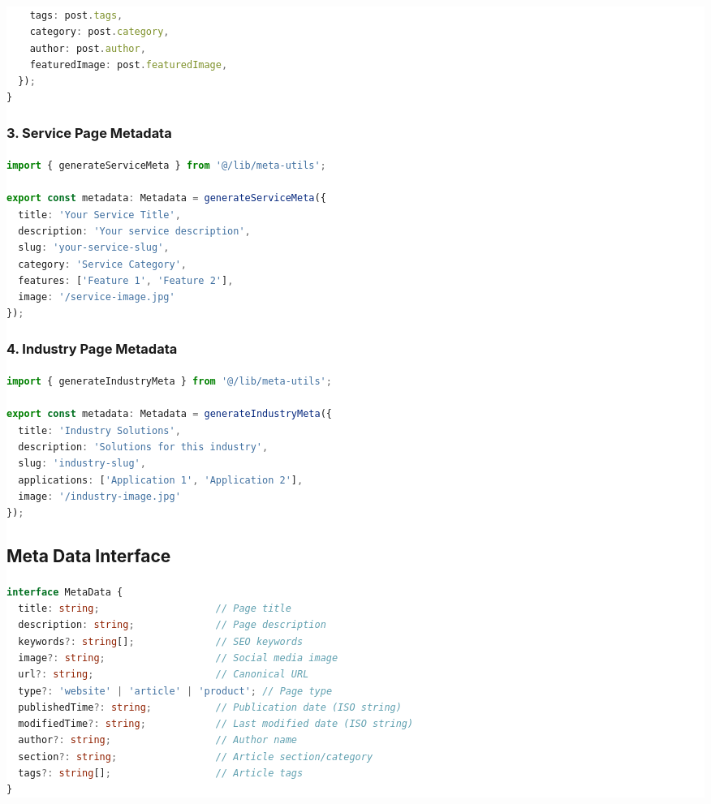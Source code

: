 ```typescript
    tags: post.tags,
    category: post.category,
    author: post.author,
    featuredImage: post.featuredImage,
  });
}
```

### 3. Service Page Metadata

```typescript
import { generateServiceMeta } from '@/lib/meta-utils';

export const metadata: Metadata = generateServiceMeta({
  title: 'Your Service Title',
  description: 'Your service description',
  slug: 'your-service-slug',
  category: 'Service Category',
  features: ['Feature 1', 'Feature 2'],
  image: '/service-image.jpg'
});
```

### 4. Industry Page Metadata

```typescript
import { generateIndustryMeta } from '@/lib/meta-utils';

export const metadata: Metadata = generateIndustryMeta({
  title: 'Industry Solutions',
  description: 'Solutions for this industry',
  slug: 'industry-slug',
  applications: ['Application 1', 'Application 2'],
  image: '/industry-image.jpg'
});
```

## Meta Data Interface

```typescript
interface MetaData {
  title: string;                    // Page title
  description: string;              // Page description
  keywords?: string[];              // SEO keywords
  image?: string;                   // Social media image
  url?: string;                     // Canonical URL
  type?: 'website' | 'article' | 'product'; // Page type
  publishedTime?: string;           // Publication date (ISO string)
  modifiedTime?: string;            // Last modified date (ISO string)
  author?: string;                  // Author name
  section?: string;                 // Article section/category
  tags?: string[];                  // Article tags
}
```
